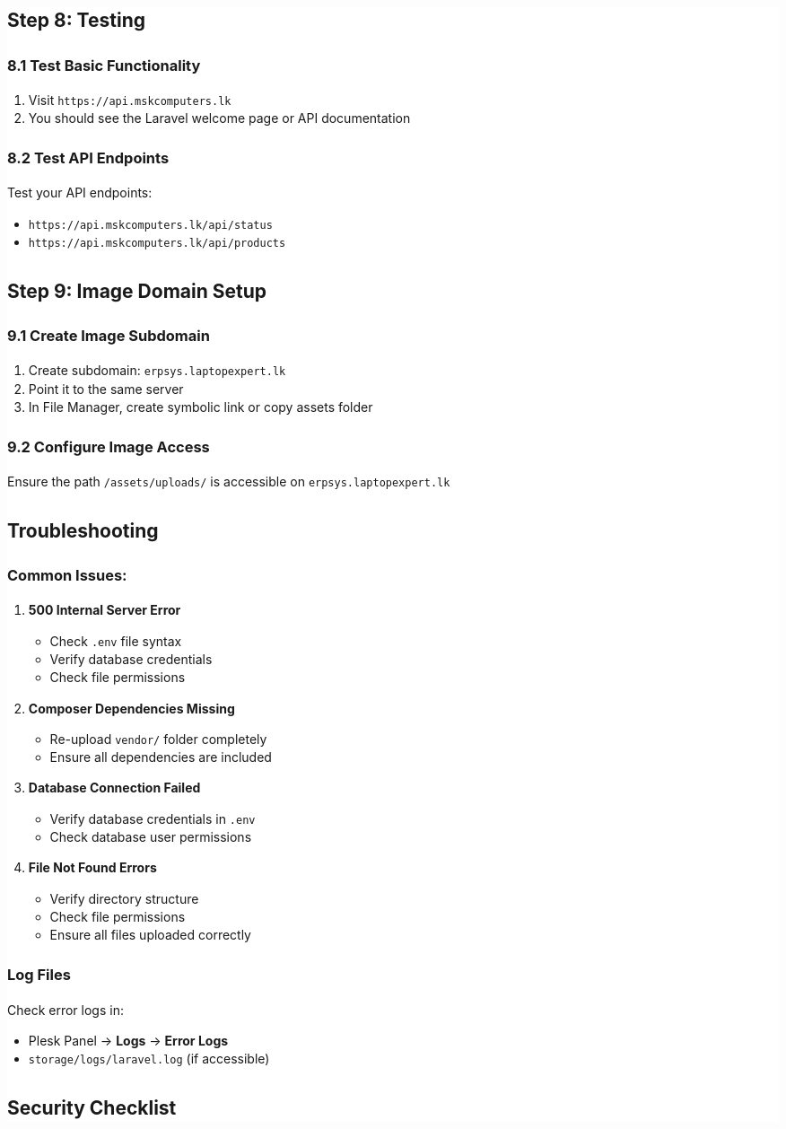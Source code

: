 ## Step 8: Testing

### 8.1 Test Basic Functionality
1. Visit `https://api.mskcomputers.lk`
2. You should see the Laravel welcome page or API documentation

### 8.2 Test API Endpoints
Test your API endpoints:
- `https://api.mskcomputers.lk/api/status`
- `https://api.mskcomputers.lk/api/products`

## Step 9: Image Domain Setup

### 9.1 Create Image Subdomain
1. Create subdomain: `erpsys.laptopexpert.lk`
2. Point it to the same server
3. In File Manager, create symbolic link or copy assets folder

### 9.2 Configure Image Access
Ensure the path `/assets/uploads/` is accessible on `erpsys.laptopexpert.lk`

## Troubleshooting

### Common Issues:

1. **500 Internal Server Error**
   - Check `.env` file syntax
   - Verify database credentials
   - Check file permissions

2. **Composer Dependencies Missing**
   - Re-upload `vendor/` folder completely
   - Ensure all dependencies are included

3. **Database Connection Failed**
   - Verify database credentials in `.env`
   - Check database user permissions

4. **File Not Found Errors**
   - Verify directory structure
   - Check file permissions
   - Ensure all files uploaded correctly

### Log Files
Check error logs in:
- Plesk Panel → **Logs** → **Error Logs**
- `storage/logs/laravel.log` (if accessible)

## Security Checklist
